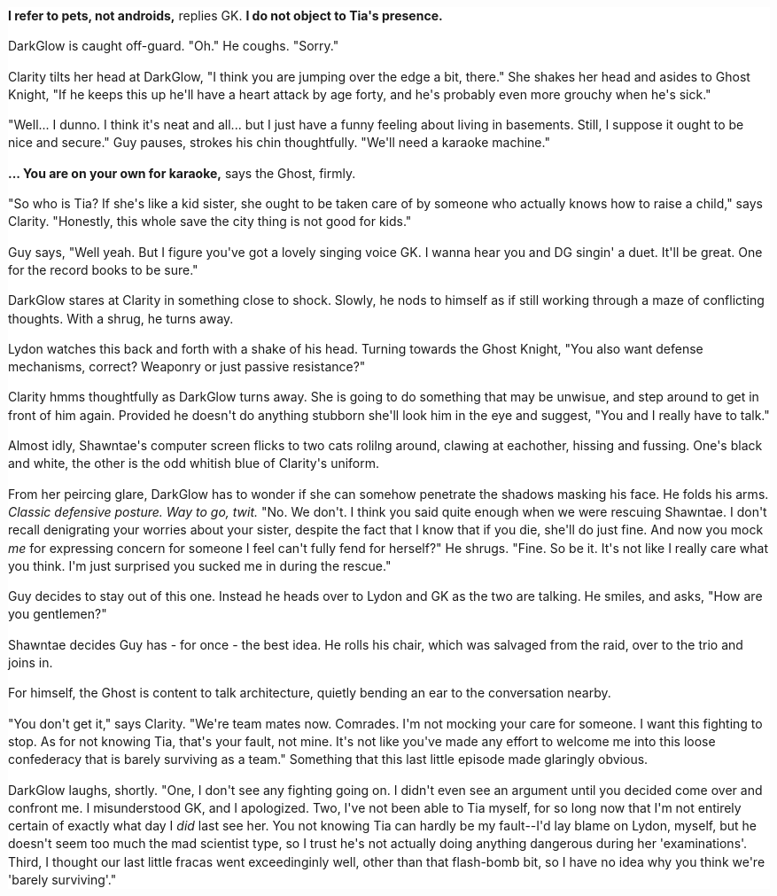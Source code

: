 **I refer to pets, not androids,** replies GK. **I do not object to Tia's presence.**

DarkGlow is caught off-guard. "Oh." He coughs. "Sorry."

Clarity tilts her head at DarkGlow, "I think you are jumping over the edge a bit, there." She shakes her head and asides to Ghost Knight, "If he keeps this up he'll have a heart attack by age forty, and he's probably even more grouchy when he's sick."

"Well... I dunno. I think it's neat and all... but I just have a funny feeling about living in basements. Still, I suppose it ought to be nice and secure." Guy pauses, strokes his chin thoughtfully. "We'll need a karaoke machine."

**... You are on your own for karaoke,** says the Ghost, firmly.

"So who is Tia? If she's like a kid sister, she ought to be taken care of by someone who actually knows how to raise a child," says Clarity. "Honestly, this whole save the city thing is not good for kids."

Guy says, "Well yeah. But I figure you've got a lovely singing voice GK. I wanna hear you and DG singin' a duet. It'll be great. One for the record books to be sure."

DarkGlow stares at Clarity in something close to shock. Slowly, he nods to himself as if still working through a maze of conflicting thoughts. With a shrug, he turns away.

Lydon watches this back and forth with a shake of his head. Turning towards the Ghost Knight, "You also want defense mechanisms, correct? Weaponry or just passive resistance?"

Clarity hmms thoughtfully as DarkGlow turns away. She is going to do something that may be unwisue, and step around to get in front of him again. Provided he doesn't do anything stubborn she'll look him in the eye and suggest, "You and I really have to talk."

Almost idly, Shawntae's computer screen flicks to two cats rolilng around, clawing at eachother, hissing and fussing. One's black and white, the other is the odd whitish blue of Clarity's uniform.

From her peircing glare, DarkGlow has to wonder if she can somehow penetrate the shadows masking his face. He folds his arms. _Classic defensive posture. Way to go, twit._ "No. We don't. I think you said quite enough when we were rescuing Shawntae. I don't recall denigrating your worries about your sister, despite the fact that I know that if you die, she'll do just fine. And now you mock _me_ for expressing concern for someone I feel can't fully fend for herself?" He shrugs. "Fine. So be it. It's not like I really care what you think. I'm just surprised you sucked me in during the rescue."

Guy decides to stay out of this one. Instead he heads over to Lydon and GK as the two are talking. He smiles, and asks, "How are you gentlemen?"

Shawntae decides Guy has - for once - the best idea. He rolls his chair, which was salvaged from the raid, over to the trio and joins in.

For himself, the Ghost is content to talk architecture, quietly bending an ear to the conversation nearby.

"You don't get it," says Clarity. "We're team mates now. Comrades. I'm not mocking your care for someone. I want this fighting to stop. As for not knowing Tia, that's your fault, not mine. It's not like you've made any effort to welcome me into this loose confederacy that is barely surviving as a team." Something that this last little episode made glaringly obvious.

DarkGlow laughs, shortly. "One, I don't see any fighting going on. I didn't even see an argument until you decided come over and confront me. I misunderstood GK, and I apologized. Two, I've not been able to Tia myself, for so long now that I'm not entirely certain of exactly what day I _did_ last see her. You not knowing Tia can hardly be my fault--I'd lay blame on Lydon, myself, but he doesn't seem too much the mad scientist type, so I trust he's not actually doing anything dangerous during her 'examinations'. Third, I thought our last little fracas went exceedinginly well, other than that flash-bomb bit, so I have no idea why you think we're 'barely surviving'."
